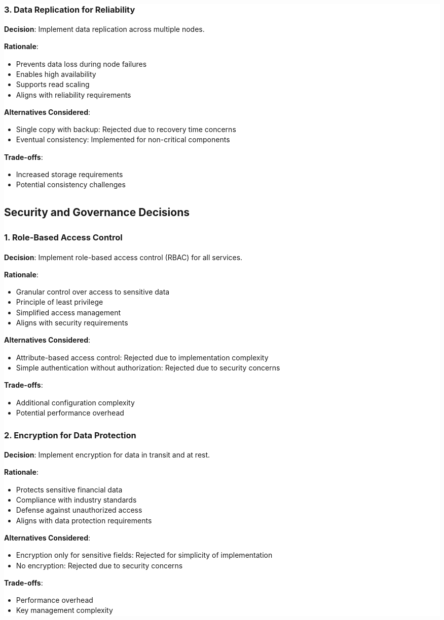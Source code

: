 ### 3. Data Replication for Reliability

**Decision**: Implement data replication across multiple nodes.

**Rationale**:
- Prevents data loss during node failures
- Enables high availability
- Supports read scaling
- Aligns with reliability requirements

**Alternatives Considered**:
- Single copy with backup: Rejected due to recovery time concerns
- Eventual consistency: Implemented for non-critical components

**Trade-offs**:
- Increased storage requirements
- Potential consistency challenges

## Security and Governance Decisions

### 1. Role-Based Access Control

**Decision**: Implement role-based access control (RBAC) for all services.

**Rationale**:
- Granular control over access to sensitive data
- Principle of least privilege
- Simplified access management
- Aligns with security requirements

**Alternatives Considered**:
- Attribute-based access control: Rejected due to implementation complexity
- Simple authentication without authorization: Rejected due to security concerns

**Trade-offs**:
- Additional configuration complexity
- Potential performance overhead

### 2. Encryption for Data Protection

**Decision**: Implement encryption for data in transit and at rest.

**Rationale**:
- Protects sensitive financial data
- Compliance with industry standards
- Defense against unauthorized access
- Aligns with data protection requirements

**Alternatives Considered**:
- Encryption only for sensitive fields: Rejected for simplicity of implementation
- No encryption: Rejected due to security concerns

**Trade-offs**:
- Performance overhead
- Key management complexity
